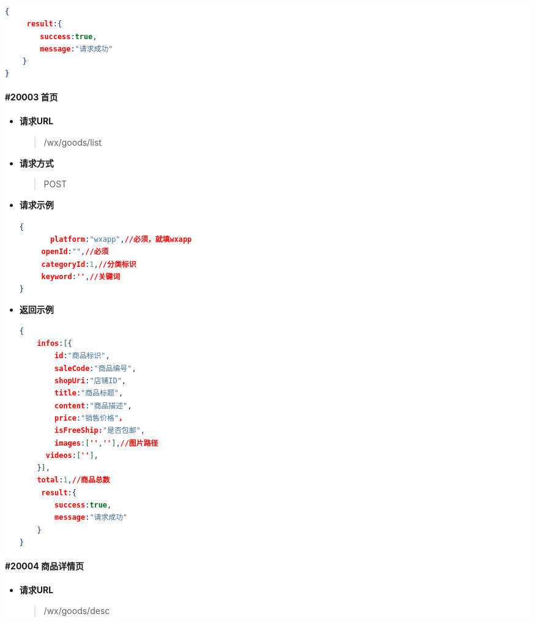   ```json
  {
       result:{
          success:true,
          message:"请求成功"
      }
  }
  ```
#### #20003 首页

- **请求URL**

  >/wx/goods/list

- **请求方式**

  > POST

- **请求示例**

  ```json
  {
     	 platform:"wxapp",//必须，就填wxapp
       openId:"",//必须
       categoryId:1,//分类标识
       keyword:'',//关键词
  }
  ```
- **返回示例**

  ```json
  {
      infos:[{
          id:"商品标识",
          saleCode:"商品编号",
          shopUri:"店铺ID",
          title:"商品标题",
          content:"商品描述",
          price:"销售价格"，
          isFreeShip:"是否包邮",
          images:['',''],//图片路径
      	videos:[''],
      }],
      total:1,//商品总数
       result:{
          success:true,
          message:"请求成功"
      }
  }
  ```
#### #20004 商品详情页

- **请求URL**

  >/wx/goods/desc
